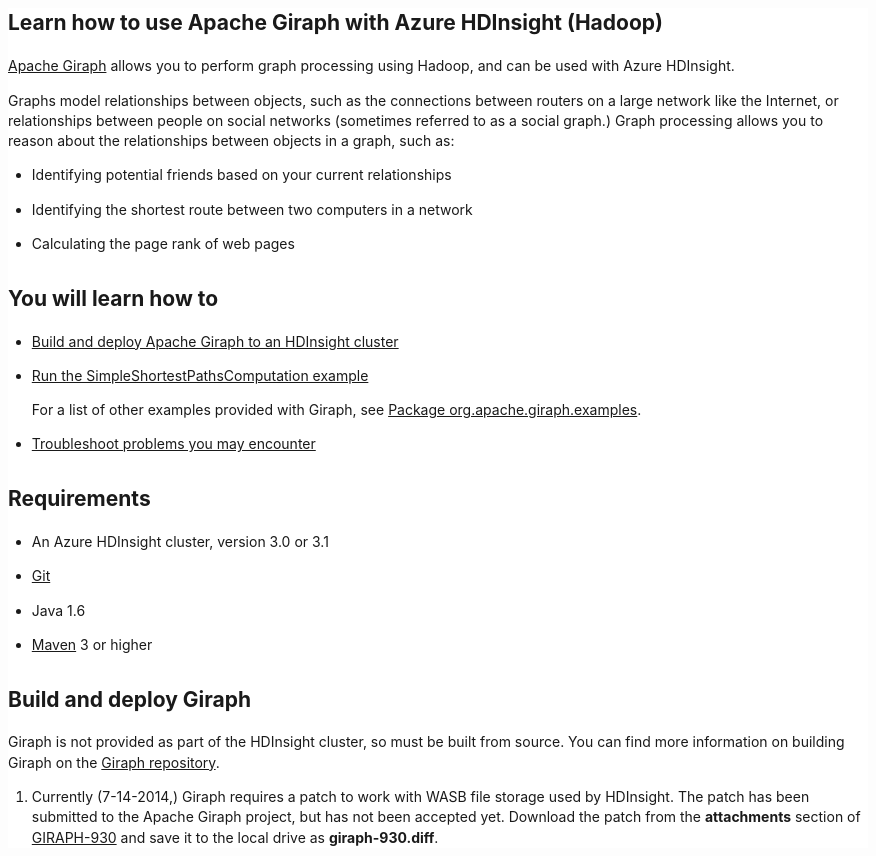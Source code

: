 <properties title="How to use Giraph with HDInsight" pageTitle="How to use Apache Giraph with Azure HDInsight" description="Learn how to use Apache Giraph to perform graph processing with Azure HDInsight" metaKeywords="Azure HDInsight Apache Giraph, hdinsight giraph, hdinsight graph, hadoop giraph, azure hadoop, hadoop graph" services="hdinsight" solutions="big-data" documentationCenter="" authors="larryfr" videoId="" scriptId="" manager="paulettm" />

<tags ms.service="hdinsight" ms.workload="big-data" ms.tgt_pltfrm="na" ms.devlang="na" ms.topic="article" ms.date="08/14/2014" ms.author="larryfr"></tags>

## Learn how to use Apache Giraph with Azure HDInsight (Hadoop)

[Apache Giraph][Apache Giraph] allows you to perform graph processing using Hadoop, and can be used with Azure HDInsight.

Graphs model relationships between objects, such as the connections between routers on a large network like the Internet, or relationships between people on social networks (sometimes referred to as a social graph.) Graph processing allows you to reason about the relationships between objects in a graph, such as:

-   Identifying potential friends based on your current relationships

-   Identifying the shortest route between two computers in a network

-   Calculating the page rank of web pages

## You will learn how to

-   [Build and deploy Apache Giraph to an HDInsight cluster][Build and deploy Apache Giraph to an HDInsight cluster]

-   [Run the SimpleShortestPathsComputation example][Run the SimpleShortestPathsComputation example]

    For a list of other examples provided with Giraph, see [Package org.apache.giraph.examples][Package org.apache.giraph.examples].

-   [Troubleshoot problems you may encounter][Troubleshoot problems you may encounter]

## Requirements

-   An Azure HDInsight cluster, version 3.0 or 3.1

-   [Git][Git]

-   Java 1.6

-   [Maven][Maven] 3 or higher

## <span id="build"></span></a>Build and deploy Giraph

Giraph is not provided as part of the HDInsight cluster, so must be built from source. You can find more information on building Giraph on the [Giraph repository][Giraph repository].

1.  Currently (7-14-2014,) Giraph requires a patch to work with WASB file storage used by HDInsight. The patch has been submitted to the Apache Giraph project, but has not been accepted yet. Download the patch from the **attachments** section of [GIRAPH-930][GIRAPH-930] and save it to the local drive as **giraph-930.diff**.


  [Apache Giraph]: http://giraph.apache.org
  [Build and deploy Apache Giraph to an HDInsight cluster]: #build
  [Run the SimpleShortestPathsComputation example]: #run
  [Package org.apache.giraph.examples]: https://giraph.apache.org/apidocs/org/apache/giraph/examples/package-summary.html
  [Troubleshoot problems you may encounter]: #tshoot
  [Git]: http://git-scm.com/
  [Maven]: http://maven.apache.org/
  [Giraph repository]: https://github.com/apache/giraph
  [GIRAPH-930]: https://issues.apache.org/jira/browse/GIRAPH-930
  [Azure PowerShell]: http://azure.microsoft.com/en-us/documentation/articles/install-configure-powershell/
  [HDInsight-Tools]: https://github.com/Blackmist/hdinsight-tools
  [Upload data for Hadoop jobs in HDInsight]: http://azure.microsoft.com/en-us/documentation/articles/hdinsight-upload-data/
  [Pregel]: http://people.apache.org/~edwardyoon/documents/pregel.pdf
  [release-1.1 branch]: https://github.com/apache/giraph/tree/release-1.1
  [directed graph]: http://en.wikipedia.org/wiki/Directed_graph
  [tiny\_graph.txt drawn as circles with lines of varying distance between]: .\media\hdinsight-giraph\giraph-graph.png
  [Drawing of objects as circles with shortest paths drawn between]: .\media\hdinsight-giraph\giraph-graph-out.png
  [Azure management portal]: https://manage.windowsazure.com
  [What's new in HDInsight cluster versions]: http://azure.microsoft.com/en-us/documentation/articles/hdinsight-component-versioning/
  [Hadoop command line]: #cmd
  [Pig]: http://azure.microsoft.com/en-us/documentation/articles/hdinsight-use-pig/
  [Hive]: http://azure.microsoft.com/en-us/documentation/articles/hdinsight-use-hive/